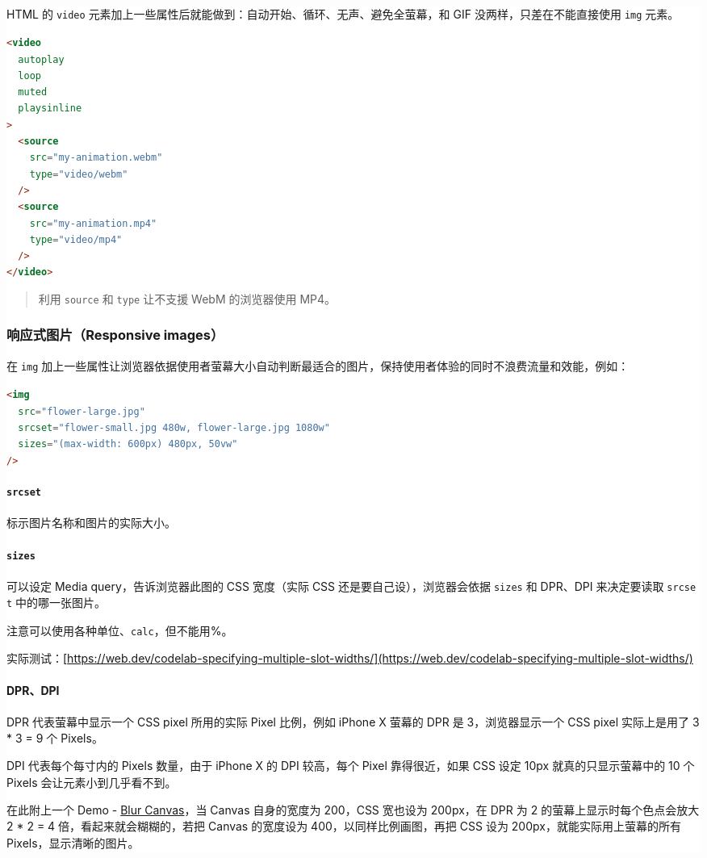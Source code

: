 HTML 的 `video` 元素加上一些属性后就能做到：自动开始、循环、无声、避免全萤幕，和 GIF 没两样，只差在不能直接使用 `img` 元素。

```html
<video
  autoplay
  loop
  muted
  playsinline
>
  <source
    src="my-animation.webm"
    type="video/webm"
  />
  <source
    src="my-animation.mp4"
    type="video/mp4"
  />
</video>
```

> 利用 `source` 和 `type` 让不支援 WebM 的浏览器使用 MP4。

### 响应式图片（Responsive images）

在 `img` 加上一些属性让浏览器依据使用者萤幕大小自动判断最适合的图片，保持使用者体验的同时不浪费流量和效能，例如：

```html
<img
  src="flower-large.jpg"
  srcset="flower-small.jpg 480w, flower-large.jpg 1080w"
  sizes="(max-width: 600px) 480px, 50vw"
/>
```

#### `srcset`

标示图片名称和图片的实际大小。

#### `sizes`

可以设定 Media query，告诉浏览器此图的 CSS 宽度（实际 CSS 还是要自己设），浏览器会依据 `sizes` 和 DPR、DPI 来决定要读取 `srcset` 中的哪一张图片。

注意可以使用各种单位、`calc`，但不能用%。

实际测试：[https://web.dev/codelab-specifying-multiple-slot-widths/](https://web.dev/codelab-specifying-multiple-slot-widths/)

#### DPR、DPI

DPR 代表萤幕中显示一个 CSS pixel 所用的实际 Pixel 比例，例如 iPhone X 萤幕的 DPR 是 3，浏览器显示一个 CSS pixel 实际上是用了 3 \* 3 = 9 个 Pixels。

DPI 代表每个每寸内的 Pixels 数量，由于 iPhone X 的 DPI 较高，每个 Pixel 靠得很近，如果 CSS 设定 10px 就真的只显示萤幕中的 10 个 Pixels 会让元素小到几乎看不到。

在此附上一个 Demo - [Blur Canvas](https://sh1zuku.csie.io/demo/blur-canvas/)，当 Canvas 自身的宽度为 200，CSS 宽也设为 200px，在 DPR 为 2 的萤幕上显示时每个色点会放大 2 \* 2 = 4 倍，看起来就会糊糊的，若把 Canvas 的宽度设为 400，以同样比例画图，再把 CSS 设为 200px，就能实际用上萤幕的所有 Pixels，显示清晰的图片。

